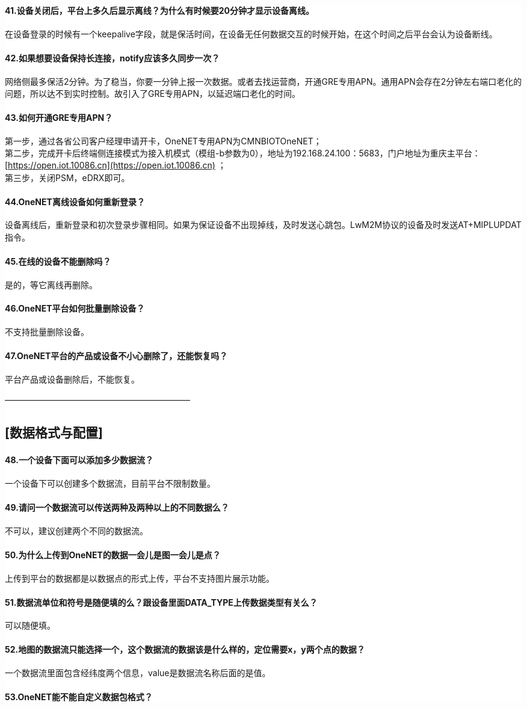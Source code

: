 #### 41.设备关闭后，平台上多久后显示离线？为什么有时候要20分钟才显示设备离线。

在设备登录的时候有一个keepalive字段，就是保活时间，在设备无任何数据交互的时候开始，在这个时间之后平台会认为设备断线。

#### 42.如果想要设备保持长连接，notify应该多久同步一次？

网络侧最多保活2分钟。为了稳当，你要一分钟上报一次数据。或者去找运营商，开通GRE专用APN。通用APN会存在2分钟左右端口老化的问题，所以达不到实时控制。故引入了GRE专用APN，以延迟端口老化的时间。

#### 43.如何开通GRE专用APN？

第一步，通过各省公司客户经理申请开卡，OneNET专用APN为CMNBIOTOneNET；    
第二步，完成开卡后终端侧连接模式为接入机模式（模组-b参数为0），地址为192.168.24.100：5683，门户地址为重庆主平台：[https://open.iot.10086.cn](https://open.iot.10086.cn) ；    
第三步，关闭PSM，eDRX即可。

#### 44.OneNET离线设备如何重新登录？

设备离线后，重新登录和初次登录步骤相同。如果为保证设备不出现掉线，及时发送心跳包。LwM2M协议的设备及时发送AT+MIPLUPDAT指令。

#### 45.在线的设备不能删除吗？

是的，等它离线再删除。

#### 46.OneNET平台如何批量删除设备？

不支持批量删除设备。

#### 47.OneNET平台的产品或设备不小心删除了，还能恢复吗？

平台产品或设备删除后，不能恢复。

——————————————————————

## [数据格式与配置]

#### 48.一个设备下面可以添加多少数据流？

一个设备下可以创建多个数据流，目前平台不限制数量。

#### 49.请问一个数据流可以传送两种及两种以上的不同数据么？

不可以，建议创建两个不同的数据流。

#### 50.为什么上传到OneNET的数据一会儿是图一会儿是点？

上传到平台的数据都是以数据点的形式上传，平台不支持图片展示功能。

#### 51.数据流单位和符号是随便填的么？跟设备里面DATA_TYPE上传数据类型有关么？

可以随便填。

#### 52.地图的数据流只能选择一个，这个数据流的数据该是什么样的，定位需要x，y两个点的数据？

一个数据流里面包含经纬度两个信息，value是数据流名称后面的是值。

#### 53.OneNET能不能自定义数据包格式？
